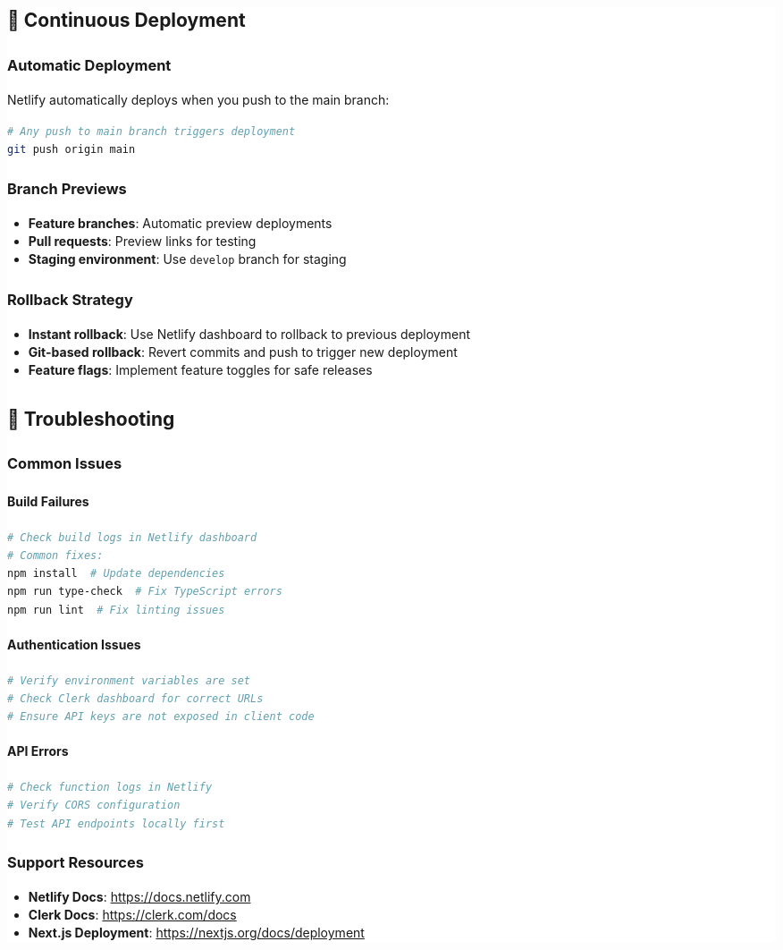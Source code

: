 ## 🔄 Continuous Deployment

### Automatic Deployment
Netlify automatically deploys when you push to the main branch:

```bash
# Any push to main branch triggers deployment
git push origin main
```

### Branch Previews
- **Feature branches**: Automatic preview deployments
- **Pull requests**: Preview links for testing
- **Staging environment**: Use `develop` branch for staging

### Rollback Strategy
- **Instant rollback**: Use Netlify dashboard to rollback to previous deployment
- **Git-based rollback**: Revert commits and push to trigger new deployment
- **Feature flags**: Implement feature toggles for safe releases

## 🚨 Troubleshooting

### Common Issues

#### Build Failures
```bash
# Check build logs in Netlify dashboard
# Common fixes:
npm install  # Update dependencies
npm run type-check  # Fix TypeScript errors
npm run lint  # Fix linting issues
```

#### Authentication Issues
```bash
# Verify environment variables are set
# Check Clerk dashboard for correct URLs
# Ensure API keys are not exposed in client code
```

#### API Errors
```bash
# Check function logs in Netlify
# Verify CORS configuration
# Test API endpoints locally first
```

### Support Resources
- **Netlify Docs**: https://docs.netlify.com
- **Clerk Docs**: https://clerk.com/docs
- **Next.js Deployment**: https://nextjs.org/docs/deployment
